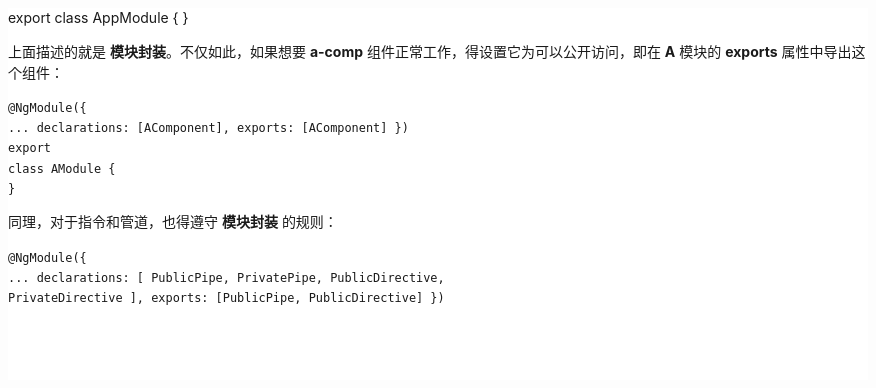 <span class="hljs-keyword">export</span> <span class="hljs-keyword">class</span> AppModule { }</code></pre><p>&#x4E0A;&#x9762;&#x63CF;&#x8FF0;&#x7684;&#x5C31;&#x662F; <strong>&#x6A21;&#x5757;&#x5C01;&#x88C5;</strong>&#x3002;&#x4E0D;&#x4EC5;&#x5982;&#x6B64;&#xFF0C;&#x5982;&#x679C;&#x60F3;&#x8981; <strong>a-comp</strong> &#x7EC4;&#x4EF6;&#x6B63;&#x5E38;&#x5DE5;&#x4F5C;&#xFF0C;&#x5F97;&#x8BBE;&#x7F6E;&#x5B83;&#x4E3A;&#x53EF;&#x4EE5;&#x516C;&#x5F00;&#x8BBF;&#x95EE;&#xFF0C;&#x5373;&#x5728; <strong>A</strong> &#x6A21;&#x5757;&#x7684; <strong>exports</strong> &#x5C5E;&#x6027;&#x4E2D;&#x5BFC;&#x51FA;&#x8FD9;&#x4E2A;&#x7EC4;&#x4EF6;&#xFF1A;</p><div class="widget-codetool" style="display:none"><div class="widget-codetool--inner"><span class="selectCode code-tool" data-toggle="tooltip" data-placement="top" title="" data-original-title="&#x5168;&#x9009;"></span> <span type="button" class="copyCode code-tool" data-toggle="tooltip" data-placement="top" data-clipboard-text="@NgModule({
  ...
  declarations: [AComponent],
  exports: [AComponent]
})
export class AModule { }" title="" data-original-title="&#x590D;&#x5236;"></span> <span type="button" class="saveToNote code-tool" data-toggle="tooltip" data-placement="top" title="" data-original-title="&#x653E;&#x8FDB;&#x7B14;&#x8BB0;"></span></div></div><pre class="typescript hljs"><code class="ts"><span class="hljs-meta">@NgModule</span>({
  ...
  declarations: [AComponent],
  exports: [AComponent]
})
<span class="hljs-keyword">export</span> <span class="hljs-keyword">class</span> AModule { }</code></pre><p>&#x540C;&#x7406;&#xFF0C;&#x5BF9;&#x4E8E;&#x6307;&#x4EE4;&#x548C;&#x7BA1;&#x9053;&#xFF0C;&#x4E5F;&#x5F97;&#x9075;&#x5B88; <strong>&#x6A21;&#x5757;&#x5C01;&#x88C5;</strong> &#x7684;&#x89C4;&#x5219;&#xFF1A;</p><div class="widget-codetool" style="display:none"><div class="widget-codetool--inner"><span class="selectCode code-tool" data-toggle="tooltip" data-placement="top" title="" data-original-title="&#x5168;&#x9009;"></span> <span type="button" class="copyCode code-tool" data-toggle="tooltip" data-placement="top" data-clipboard-text="@NgModule({
  ...
  declarations: [
    PublicPipe, 
    PrivatePipe, 
    PublicDirective, 
    PrivateDirective
  ],
  exports: [PublicPipe, PublicDirective]
})
export class AModule {}" title="" data-original-title="&#x590D;&#x5236;"></span> <span type="button" class="saveToNote code-tool" data-toggle="tooltip" data-placement="top" title="" data-original-title="&#x653E;&#x8FDB;&#x7B14;&#x8BB0;"></span></div></div><pre class="typescript hljs"><code class="ts"><span class="hljs-meta">@NgModule</span>({
  ...
  declarations: [
    PublicPipe, 
    PrivatePipe, 
    PublicDirective, 
    PrivateDirective
  ],
  exports: [PublicPipe, PublicDirective]
})